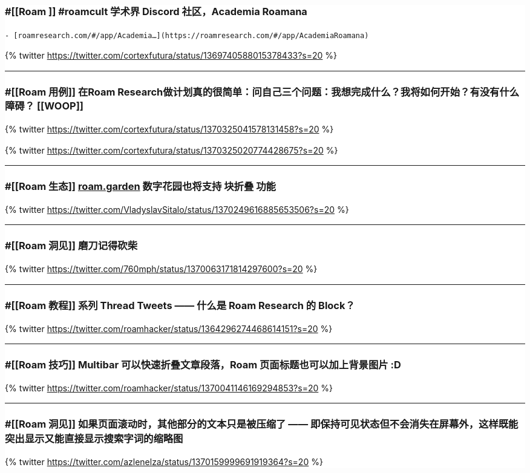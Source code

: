 
### #[[Roam ]] #roamcult 学术界 Discord 社区，Academia Roamana
    - [roamresearch.com/#/app/Academia…](https://roamresearch.com/#/app/AcademiaRoamana)
    
{% twitter https://twitter.com/cortexfutura/status/1369740588015378433?s=20 %}

---

### #[[Roam 用例]] 在Roam Research做计划真的很简单：问自己三个问题：我想完成什么？我将如何开始？有没有什么障碍？ [[WOOP]]
    
{% twitter https://twitter.com/cortexfutura/status/1370325041578131458?s=20 %}
    
{% twitter https://twitter.com/cortexfutura/status/1370325020774428675?s=20 %}

---

### #[[Roam 生态]] [roam.garden](http://roam.garden) 数字花园也将支持 块折叠 功能
    
{% twitter https://twitter.com/VladyslavSitalo/status/1370249616885653506?s=20 %}

---

### #[[Roam 洞见]] 磨刀记得砍柴
    
{% twitter https://twitter.com/760mph/status/1370063171814297600?s=20 %}

---

### #[[Roam 教程]] 系列 Thread Tweets —— 什么是 Roam Research 的 Block？
    
{% twitter https://twitter.com/roamhacker/status/1364296274468614151?s=20 %}

---

### #[[Roam 技巧]] Multibar 可以快速折叠文章段落，Roam 页面标题也可以加上背景图片 :D
    
{% twitter https://twitter.com/roamhacker/status/1370041146169294853?s=20 %}

---

### #[[Roam 洞见]] 如果页面滚动时，其他部分的文本只是被压缩了 —— 即保持可见状态但不会消失在屏幕外，这样既能突出显示又能直接显示搜索字词的缩略图
    
{% twitter https://twitter.com/azlenelza/status/1370159999691919364?s=20 %}
